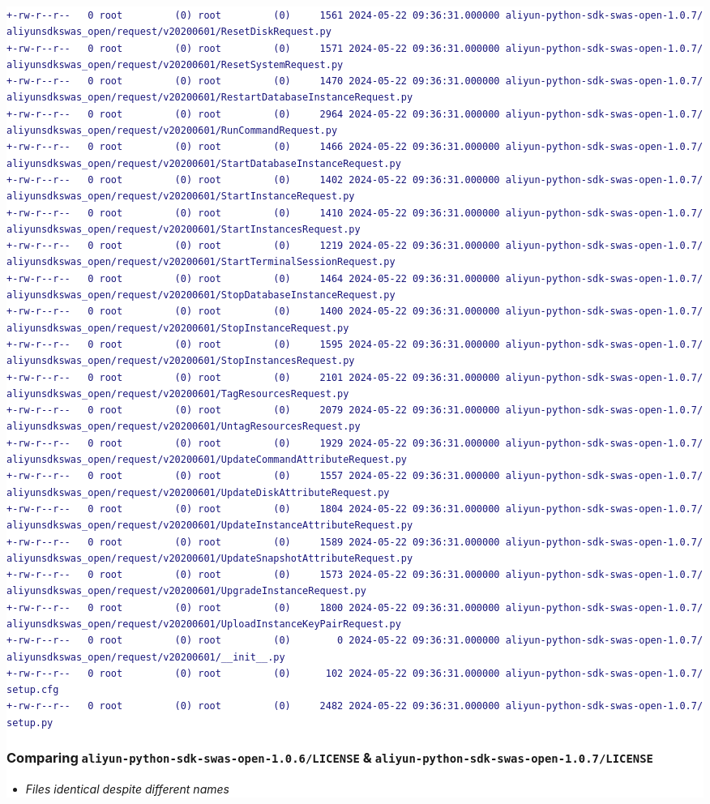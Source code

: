 ```diff
+-rw-r--r--   0 root         (0) root         (0)     1561 2024-05-22 09:36:31.000000 aliyun-python-sdk-swas-open-1.0.7/aliyunsdkswas_open/request/v20200601/ResetDiskRequest.py
+-rw-r--r--   0 root         (0) root         (0)     1571 2024-05-22 09:36:31.000000 aliyun-python-sdk-swas-open-1.0.7/aliyunsdkswas_open/request/v20200601/ResetSystemRequest.py
+-rw-r--r--   0 root         (0) root         (0)     1470 2024-05-22 09:36:31.000000 aliyun-python-sdk-swas-open-1.0.7/aliyunsdkswas_open/request/v20200601/RestartDatabaseInstanceRequest.py
+-rw-r--r--   0 root         (0) root         (0)     2964 2024-05-22 09:36:31.000000 aliyun-python-sdk-swas-open-1.0.7/aliyunsdkswas_open/request/v20200601/RunCommandRequest.py
+-rw-r--r--   0 root         (0) root         (0)     1466 2024-05-22 09:36:31.000000 aliyun-python-sdk-swas-open-1.0.7/aliyunsdkswas_open/request/v20200601/StartDatabaseInstanceRequest.py
+-rw-r--r--   0 root         (0) root         (0)     1402 2024-05-22 09:36:31.000000 aliyun-python-sdk-swas-open-1.0.7/aliyunsdkswas_open/request/v20200601/StartInstanceRequest.py
+-rw-r--r--   0 root         (0) root         (0)     1410 2024-05-22 09:36:31.000000 aliyun-python-sdk-swas-open-1.0.7/aliyunsdkswas_open/request/v20200601/StartInstancesRequest.py
+-rw-r--r--   0 root         (0) root         (0)     1219 2024-05-22 09:36:31.000000 aliyun-python-sdk-swas-open-1.0.7/aliyunsdkswas_open/request/v20200601/StartTerminalSessionRequest.py
+-rw-r--r--   0 root         (0) root         (0)     1464 2024-05-22 09:36:31.000000 aliyun-python-sdk-swas-open-1.0.7/aliyunsdkswas_open/request/v20200601/StopDatabaseInstanceRequest.py
+-rw-r--r--   0 root         (0) root         (0)     1400 2024-05-22 09:36:31.000000 aliyun-python-sdk-swas-open-1.0.7/aliyunsdkswas_open/request/v20200601/StopInstanceRequest.py
+-rw-r--r--   0 root         (0) root         (0)     1595 2024-05-22 09:36:31.000000 aliyun-python-sdk-swas-open-1.0.7/aliyunsdkswas_open/request/v20200601/StopInstancesRequest.py
+-rw-r--r--   0 root         (0) root         (0)     2101 2024-05-22 09:36:31.000000 aliyun-python-sdk-swas-open-1.0.7/aliyunsdkswas_open/request/v20200601/TagResourcesRequest.py
+-rw-r--r--   0 root         (0) root         (0)     2079 2024-05-22 09:36:31.000000 aliyun-python-sdk-swas-open-1.0.7/aliyunsdkswas_open/request/v20200601/UntagResourcesRequest.py
+-rw-r--r--   0 root         (0) root         (0)     1929 2024-05-22 09:36:31.000000 aliyun-python-sdk-swas-open-1.0.7/aliyunsdkswas_open/request/v20200601/UpdateCommandAttributeRequest.py
+-rw-r--r--   0 root         (0) root         (0)     1557 2024-05-22 09:36:31.000000 aliyun-python-sdk-swas-open-1.0.7/aliyunsdkswas_open/request/v20200601/UpdateDiskAttributeRequest.py
+-rw-r--r--   0 root         (0) root         (0)     1804 2024-05-22 09:36:31.000000 aliyun-python-sdk-swas-open-1.0.7/aliyunsdkswas_open/request/v20200601/UpdateInstanceAttributeRequest.py
+-rw-r--r--   0 root         (0) root         (0)     1589 2024-05-22 09:36:31.000000 aliyun-python-sdk-swas-open-1.0.7/aliyunsdkswas_open/request/v20200601/UpdateSnapshotAttributeRequest.py
+-rw-r--r--   0 root         (0) root         (0)     1573 2024-05-22 09:36:31.000000 aliyun-python-sdk-swas-open-1.0.7/aliyunsdkswas_open/request/v20200601/UpgradeInstanceRequest.py
+-rw-r--r--   0 root         (0) root         (0)     1800 2024-05-22 09:36:31.000000 aliyun-python-sdk-swas-open-1.0.7/aliyunsdkswas_open/request/v20200601/UploadInstanceKeyPairRequest.py
+-rw-r--r--   0 root         (0) root         (0)        0 2024-05-22 09:36:31.000000 aliyun-python-sdk-swas-open-1.0.7/aliyunsdkswas_open/request/v20200601/__init__.py
+-rw-r--r--   0 root         (0) root         (0)      102 2024-05-22 09:36:31.000000 aliyun-python-sdk-swas-open-1.0.7/setup.cfg
+-rw-r--r--   0 root         (0) root         (0)     2482 2024-05-22 09:36:31.000000 aliyun-python-sdk-swas-open-1.0.7/setup.py
```

### Comparing `aliyun-python-sdk-swas-open-1.0.6/LICENSE` & `aliyun-python-sdk-swas-open-1.0.7/LICENSE`

 * *Files identical despite different names*
